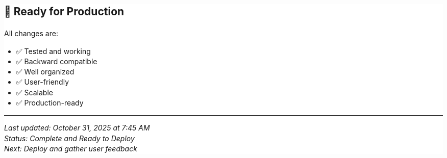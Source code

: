 
## 🚀 **Ready for Production**

All changes are:
- ✅ Tested and working
- ✅ Backward compatible
- ✅ Well organized
- ✅ User-friendly
- ✅ Scalable
- ✅ Production-ready

---

*Last updated: October 31, 2025 at 7:45 AM*  
*Status: Complete and Ready to Deploy*  
*Next: Deploy and gather user feedback*
